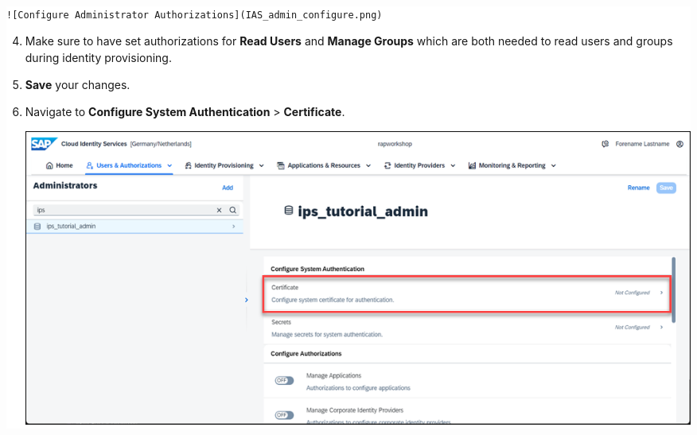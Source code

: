     ![Configure Administrator Authorizations](IAS_admin_configure.png)
   
4. Make sure to have set authorizations for **Read Users** and **Manage Groups** which are both needed to read users and groups during identity provisioning.
   
5. **Save** your changes.

6. Navigate to **Configure System Authentication** >  **Certificate**.

    ![Configure certificate](ias_admin_configure_cert.png)